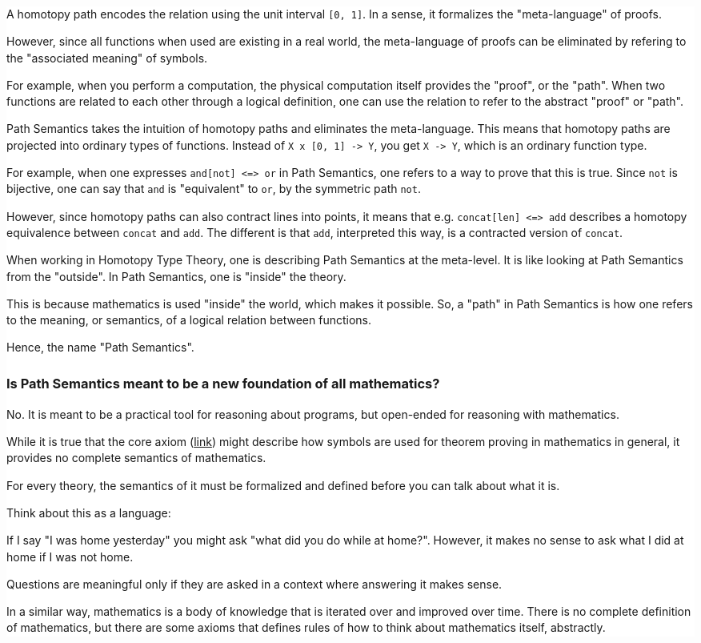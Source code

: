 A homotopy path encodes the relation using the unit interval `[0, 1]`.
In a sense, it formalizes the "meta-language" of proofs.

However, since all functions when used are existing in a real world,
the meta-language of proofs can be eliminated by refering to the "associated meaning" of symbols.

For example, when you perform a computation, the physical computation itself provides the "proof", or the "path".
When two functions are related to each other through a logical definition, one can use the relation
to refer to the abstract "proof" or "path".

Path Semantics takes the intuition of homotopy paths and eliminates the meta-language.
This means that homotopy paths are projected into ordinary types of functions.
Instead of `X x [0, 1] -> Y`, you get `X -> Y`, which is an ordinary function type.

For example, when one expresses `and[not] <=> or` in Path Semantics,
one refers to a way to prove that this is true.
Since `not` is bijective, one can say that `and` is "equivalent" to `or`, by the symmetric path `not`.

However, since homotopy paths can also contract lines into points,
it means that e.g. `concat[len] <=> add` describes a homotopy equivalence between `concat` and `add`.
The different is that `add`, interpreted this way, is a contracted version of `concat`.

When working in Homotopy Type Theory, one is describing Path Semantics at the meta-level.
It is like looking at Path Semantics from the "outside".
In Path Semantics, one is "inside" the theory.

This is because mathematics is used "inside" the world, which makes it possible.
So, a "path" in Path Semantics is how one refers to the meaning, or semantics, of a logical relation between functions.

Hence, the name "Path Semantics".

### Is Path Semantics meant to be a new foundation of all mathematics?

No. It is meant to be a practical tool for reasoning about programs, but open-ended for reasoning with mathematics.

While it is true that the core axiom ([link](https://github.com/advancedresearch/path_semantics/blob/master/papers-wip/path-semantics.pdf)) might describe how symbols are used for theorem proving in mathematics in general,
it provides no complete semantics of mathematics.

For every theory, the semantics of it must be formalized and defined before you can talk about what it is.

Think about this as a language:

If I say "I was home yesterday" you might ask "what did you do while at home?".
However, it makes no sense to ask what I did at home if I was not home.

Questions are meaningful only if they are asked in a context where answering it makes sense.

In a similar way, mathematics is a body of knowledge that is iterated over and improved over time.
There is no complete definition of mathematics, but there are some axioms that defines rules of
how to think about mathematics itself, abstractly.
